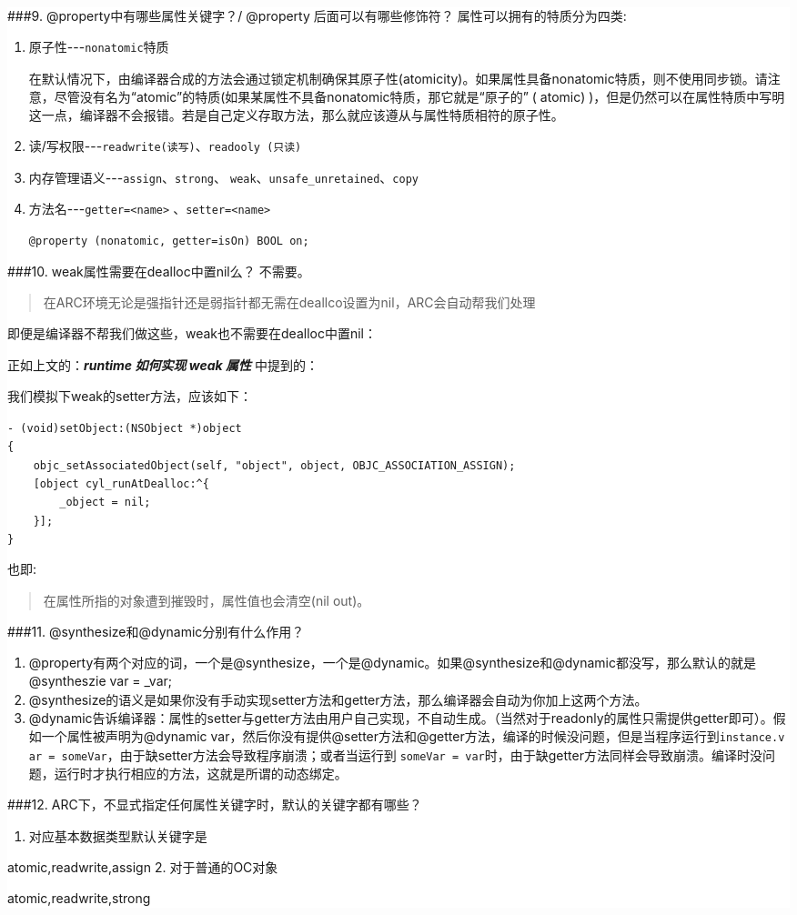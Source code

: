 
###9. @property中有哪些属性关键字？/ @property 后面可以有哪些修饰符？
属性可以拥有的特质分为四类:
 
 1. 原子性---`nonatomic`特质

    在默认情况下，由编译器合成的方法会通过锁定机制确保其原子性(atomicity)。如果属性具备nonatomic特质，则不使用同步锁。请注意，尽管没有名为“atomic”的特质(如果某属性不具备nonatomic特质，那它就是“原子的” ( atomic) )，但是仍然可以在属性特质中写明这一点，编译器不会报错。若是自己定义存取方法，那么就应该遵从与属性特质相符的原子性。

 2. 读/写权限---`readwrite(读写)`、`readooly (只读)`
 3. 内存管理语义---`assign`、`strong`、 `weak`、`unsafe_unretained`、`copy`
 4. 方法名---`getter=<name>` 、`setter=<name>`
    
        @property (nonatomic, getter=isOn) BOOL on;


###10. weak属性需要在dealloc中置nil么？
不需要。


> 在ARC环境无论是强指针还是弱指针都无需在deallco设置为nil，ARC会自动帮我们处理

即便是编译器不帮我们做这些，weak也不需要在dealloc中置nil：

正如上文的：***runtime 如何实现 weak 属性*** 中提到的：

我们模拟下weak的setter方法，应该如下：

    - (void)setObject:(NSObject *)object
    {
        objc_setAssociatedObject(self, "object", object, OBJC_ASSOCIATION_ASSIGN);
        [object cyl_runAtDealloc:^{
            _object = nil;
        }];
    }

也即:

> 在属性所指的对象遭到摧毁时，属性值也会清空(nil out)。






###11. @synthesize和@dynamic分别有什么作用？

 1. @property有两个对应的词，一个是@synthesize，一个是@dynamic。如果@synthesize和@dynamic都没写，那么默认的就是@syntheszie var = _var;
 2. @synthesize的语义是如果你没有手动实现setter方法和getter方法，那么编译器会自动为你加上这两个方法。
 3. @dynamic告诉编译器：属性的setter与getter方法由用户自己实现，不自动生成。（当然对于readonly的属性只需提供getter即可）。假如一个属性被声明为@dynamic var，然后你没有提供@setter方法和@getter方法，编译的时候没问题，但是当程序运行到`instance.var = someVar`，由于缺setter方法会导致程序崩溃；或者当运行到 `someVar = var`时，由于缺getter方法同样会导致崩溃。编译时没问题，运行时才执行相应的方法，这就是所谓的动态绑定。

###12. ARC下，不显式指定任何属性关键字时，默认的关键字都有哪些？

 1. 对应基本数据类型默认关键字是
 
 atomic,readwrite,assign
 2. 对于普通的OC对象
  
 atomic,readwrite,strong
